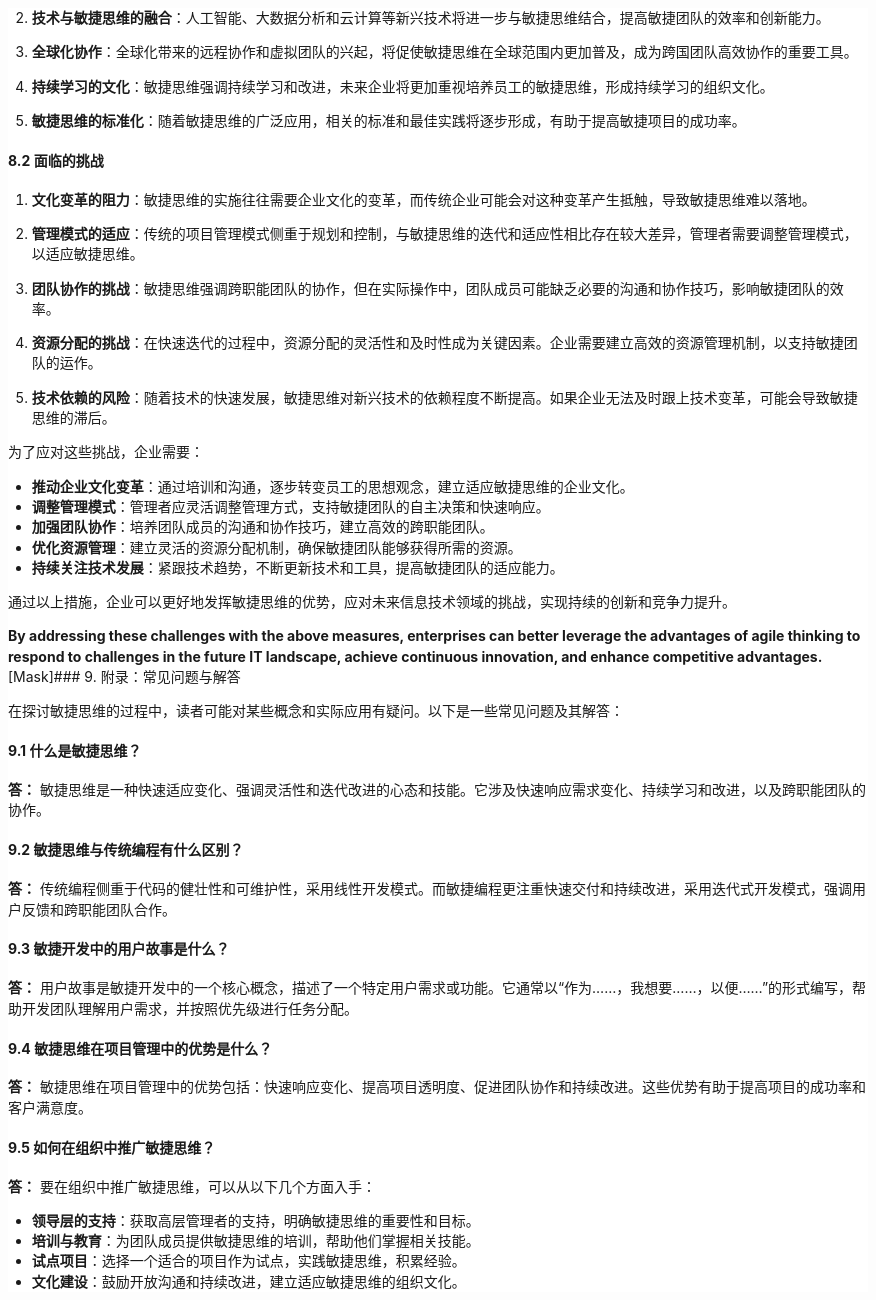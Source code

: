 2. **技术与敏捷思维的融合**：人工智能、大数据分析和云计算等新兴技术将进一步与敏捷思维结合，提高敏捷团队的效率和创新能力。

3. **全球化协作**：全球化带来的远程协作和虚拟团队的兴起，将促使敏捷思维在全球范围内更加普及，成为跨国团队高效协作的重要工具。

4. **持续学习的文化**：敏捷思维强调持续学习和改进，未来企业将更加重视培养员工的敏捷思维，形成持续学习的组织文化。

5. **敏捷思维的标准化**：随着敏捷思维的广泛应用，相关的标准和最佳实践将逐步形成，有助于提高敏捷项目的成功率。

#### 8.2 面临的挑战

1. **文化变革的阻力**：敏捷思维的实施往往需要企业文化的变革，而传统企业可能会对这种变革产生抵触，导致敏捷思维难以落地。

2. **管理模式的适应**：传统的项目管理模式侧重于规划和控制，与敏捷思维的迭代和适应性相比存在较大差异，管理者需要调整管理模式，以适应敏捷思维。

3. **团队协作的挑战**：敏捷思维强调跨职能团队的协作，但在实际操作中，团队成员可能缺乏必要的沟通和协作技巧，影响敏捷团队的效率。

4. **资源分配的挑战**：在快速迭代的过程中，资源分配的灵活性和及时性成为关键因素。企业需要建立高效的资源管理机制，以支持敏捷团队的运作。

5. **技术依赖的风险**：随着技术的快速发展，敏捷思维对新兴技术的依赖程度不断提高。如果企业无法及时跟上技术变革，可能会导致敏捷思维的滞后。

为了应对这些挑战，企业需要：

- **推动企业文化变革**：通过培训和沟通，逐步转变员工的思想观念，建立适应敏捷思维的企业文化。
- **调整管理模式**：管理者应灵活调整管理方式，支持敏捷团队的自主决策和快速响应。
- **加强团队协作**：培养团队成员的沟通和协作技巧，建立高效的跨职能团队。
- **优化资源管理**：建立灵活的资源分配机制，确保敏捷团队能够获得所需的资源。
- **持续关注技术发展**：紧跟技术趋势，不断更新技术和工具，提高敏捷团队的适应能力。

通过以上措施，企业可以更好地发挥敏捷思维的优势，应对未来信息技术领域的挑战，实现持续的创新和竞争力提升。

**By addressing these challenges with the above measures, enterprises can better leverage the advantages of agile thinking to respond to challenges in the future IT landscape, achieve continuous innovation, and enhance competitive advantages.** [Mask]### 9. 附录：常见问题与解答

在探讨敏捷思维的过程中，读者可能对某些概念和实际应用有疑问。以下是一些常见问题及其解答：

#### 9.1 什么是敏捷思维？

**答：** 敏捷思维是一种快速适应变化、强调灵活性和迭代改进的心态和技能。它涉及快速响应需求变化、持续学习和改进，以及跨职能团队的协作。

#### 9.2 敏捷思维与传统编程有什么区别？

**答：** 传统编程侧重于代码的健壮性和可维护性，采用线性开发模式。而敏捷编程更注重快速交付和持续改进，采用迭代式开发模式，强调用户反馈和跨职能团队合作。

#### 9.3 敏捷开发中的用户故事是什么？

**答：** 用户故事是敏捷开发中的一个核心概念，描述了一个特定用户需求或功能。它通常以“作为……，我想要……，以便……”的形式编写，帮助开发团队理解用户需求，并按照优先级进行任务分配。

#### 9.4 敏捷思维在项目管理中的优势是什么？

**答：** 敏捷思维在项目管理中的优势包括：快速响应变化、提高项目透明度、促进团队协作和持续改进。这些优势有助于提高项目的成功率和客户满意度。

#### 9.5 如何在组织中推广敏捷思维？

**答：** 要在组织中推广敏捷思维，可以从以下几个方面入手：

- **领导层的支持**：获取高层管理者的支持，明确敏捷思维的重要性和目标。
- **培训与教育**：为团队成员提供敏捷思维的培训，帮助他们掌握相关技能。
- **试点项目**：选择一个适合的项目作为试点，实践敏捷思维，积累经验。
- **文化建设**：鼓励开放沟通和持续改进，建立适应敏捷思维的组织文化。
